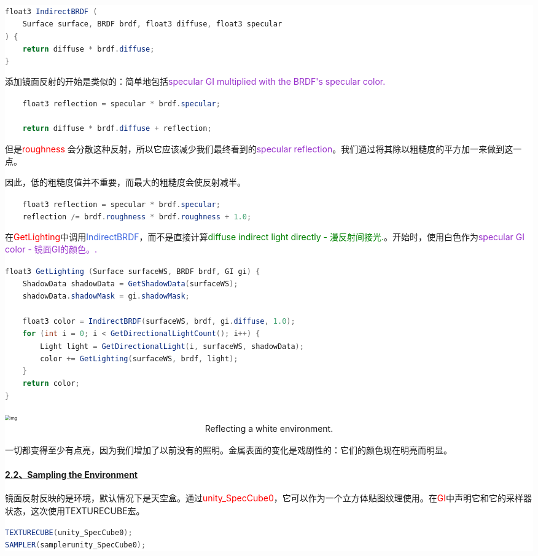 ```glsl
float3 IndirectBRDF (
	Surface surface, BRDF brdf, float3 diffuse, float3 specular
) {
    return diffuse * brdf.diffuse;
}
```

添加镜面反射的开始是类似的：简单地包括<font color="DarkOrchid ">specular GI multiplied with the BRDF's specular color.</font>

```glsl
	float3 reflection = specular * brdf.specular;

    return diffuse * brdf.diffuse + reflection;
```

但是<font color="red">roughness </font>会分散这种反射，所以它应该减少我们最终看到的<font color="DarkOrchid ">specular reflection</font>。我们通过将其除以粗糙度的平方加一来做到这一点。

因此，低的粗糙度值并不重要，而最大的粗糙度会使反射减半。

```glsl
	float3 reflection = specular * brdf.specular;
	reflection /= brdf.roughness * brdf.roughness + 1.0;
```

在<font color="red">GetLighting</font>中调用<font color="RoyalBlue">IndirectBRDF</font>，而不是直接计算<font color="green">diffuse indirect light directly - 漫反射间接光.</font>。开始时，使用白色作为<font color="DarkOrchid ">specular GI color - 镜面GI的颜色。.</font>

```glsl
float3 GetLighting (Surface surfaceWS, BRDF brdf, GI gi) {
	ShadowData shadowData = GetShadowData(surfaceWS);
	shadowData.shadowMask = gi.shadowMask;
	
	float3 color = IndirectBRDF(surfaceWS, brdf, gi.diffuse, 1.0);
	for (int i = 0; i < GetDirectionalLightCount(); i++) {
		Light light = GetDirectionalLight(i, surfaceWS, shadowData);
		color += GetLighting(surfaceWS, brdf, light);
	}
	return color;
}
```

<img src="https://catlikecoding.com/unity/tutorials/custom-srp/lod-and-reflections/reflections/reflecting-white-environment.png" alt="img" style="zoom:50%;" />

<center>Reflecting a white environment.</center>

一切都变得至少有点亮，因为我们增加了以前没有的照明。金属表面的变化是戏剧性的：它们的颜色现在明亮而明显。

#### [2.2、Sampling the Environment](https://catlikecoding.com/unity/tutorials/custom-srp/lod-and-reflections/#2.2)

镜面反射反映的是环境，默认情况下是天空盒。通过<font color="red">unity_SpecCube0</font>，它可以作为一个立方体贴图纹理使用。在<font color="red">GI</font>中声明它和它的采样器状态，这次使用TEXTURECUBE宏。

```glsl
TEXTURECUBE(unity_SpecCube0);
SAMPLER(samplerunity_SpecCube0);
```
